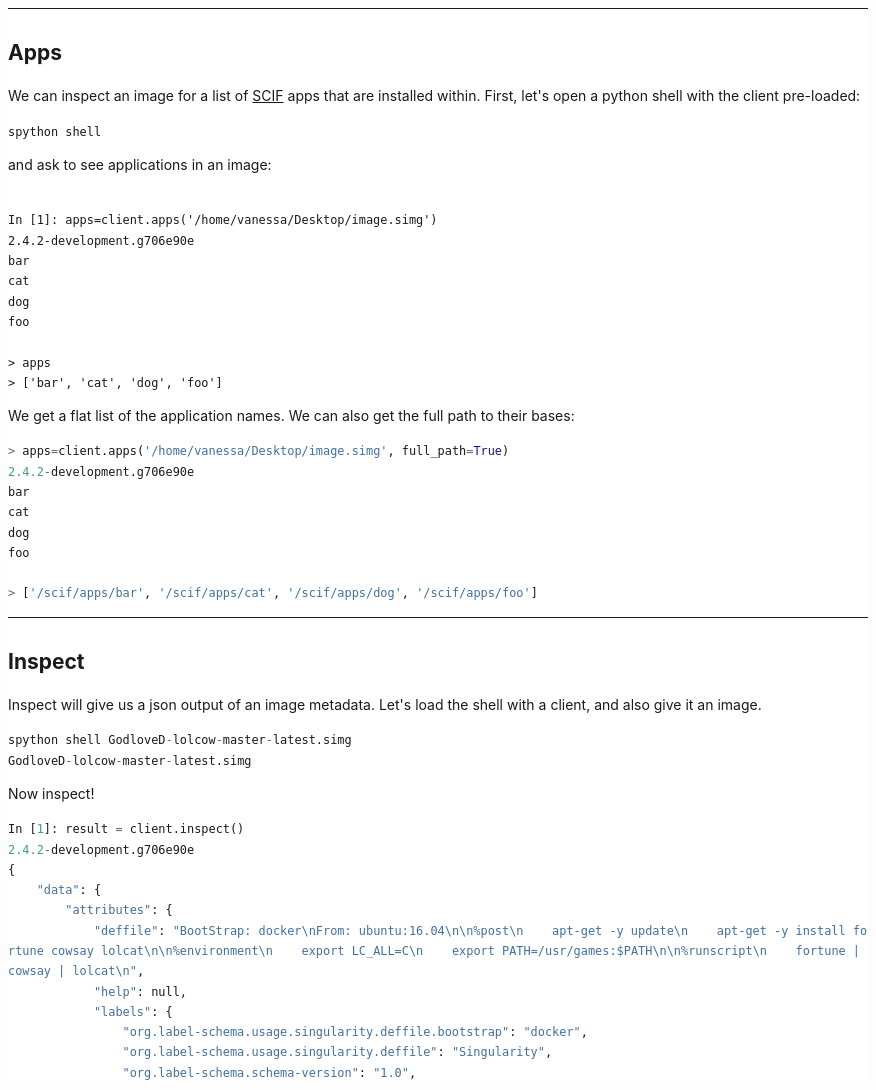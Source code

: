 <hr>


## Apps

We can inspect an image for a list of [SCIF](https://sci-f.github.io) apps that are installed within.
First, let's open a python shell with the client pre-loaded:

```python
spython shell
```

and ask to see applications in an image:
```

In [1]: apps=client.apps('/home/vanessa/Desktop/image.simg')
2.4.2-development.g706e90e
bar
cat
dog
foo

> apps
> ['bar', 'cat', 'dog', 'foo']
```

We get a flat list of the application names. We can also get the full path to
their bases:

```python
> apps=client.apps('/home/vanessa/Desktop/image.simg', full_path=True)
2.4.2-development.g706e90e
bar
cat
dog
foo

> ['/scif/apps/bar', '/scif/apps/cat', '/scif/apps/dog', '/scif/apps/foo']
```

<hr>


## Inspect
Inspect will give us a json output of an image metadata. Let's load the shell with a client,
and also give it an image.

```python
spython shell GodloveD-lolcow-master-latest.simg 
GodloveD-lolcow-master-latest.simg
```

Now inspect!

```python
In [1]: result = client.inspect()
2.4.2-development.g706e90e
{
    "data": {
        "attributes": {
            "deffile": "BootStrap: docker\nFrom: ubuntu:16.04\n\n%post\n    apt-get -y update\n    apt-get -y install fortune cowsay lolcat\n\n%environment\n    export LC_ALL=C\n    export PATH=/usr/games:$PATH\n\n%runscript\n    fortune | cowsay | lolcat\n",
            "help": null,
            "labels": {
                "org.label-schema.usage.singularity.deffile.bootstrap": "docker",
                "org.label-schema.usage.singularity.deffile": "Singularity",
                "org.label-schema.schema-version": "1.0",
```
